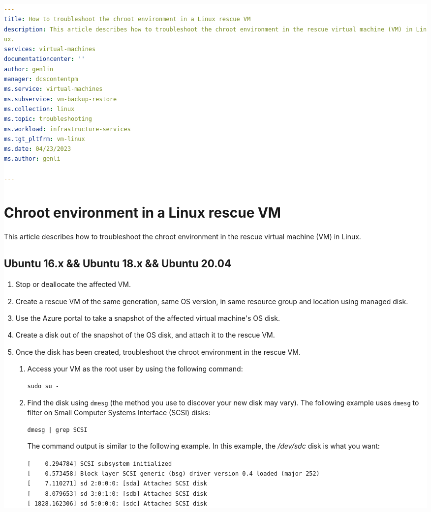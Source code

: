```yaml
---
title: How to troubleshoot the chroot environment in a Linux rescue VM
description: This article describes how to troubleshoot the chroot environment in the rescue virtual machine (VM) in Linux.
services: virtual-machines
documentationcenter: ''
author: genlin
manager: dcscontentpm
ms.service: virtual-machines
ms.subservice: vm-backup-restore
ms.collection: linux
ms.topic: troubleshooting
ms.workload: infrastructure-services
ms.tgt_pltfrm: vm-linux
ms.date: 04/23/2023
ms.author: genli

---
```


# Chroot environment in a Linux rescue VM

This article describes how to troubleshoot the chroot environment in the rescue virtual machine (VM) in Linux.

## Ubuntu 16.x && Ubuntu 18.x && Ubuntu 20.04

1. Stop or deallocate the affected VM.
1. Create a rescue VM of the same generation, same OS version, in same resource group and location using managed disk.
1. Use the Azure portal to take a snapshot of the affected virtual machine's OS disk.
1. Create a disk out of the snapshot of the OS disk, and attach it to the rescue VM.
1. Once the disk has been created, troubleshoot the chroot environment in the rescue VM.

   1. Access your VM as the root user by using the following command:

      `sudo su -`

   1. Find the disk using `dmesg` (the method you use to discover your new disk may vary). The following example uses `dmesg` to filter on Small Computer Systems Interface (SCSI) disks:

      `dmesg | grep SCSI`

      The command output is similar to the following example. In this example, the */dev/sdc* disk is what you want:

      ```output
      [    0.294784] SCSI subsystem initialized
      [    0.573458] Block layer SCSI generic (bsg) driver version 0.4 loaded (major 252)
      [    7.110271] sd 2:0:0:0: [sda] Attached SCSI disk
      [    8.079653] sd 3:0:1:0: [sdb] Attached SCSI disk
      [ 1828.162306] sd 5:0:0:0: [sdc] Attached SCSI disk
      ```
